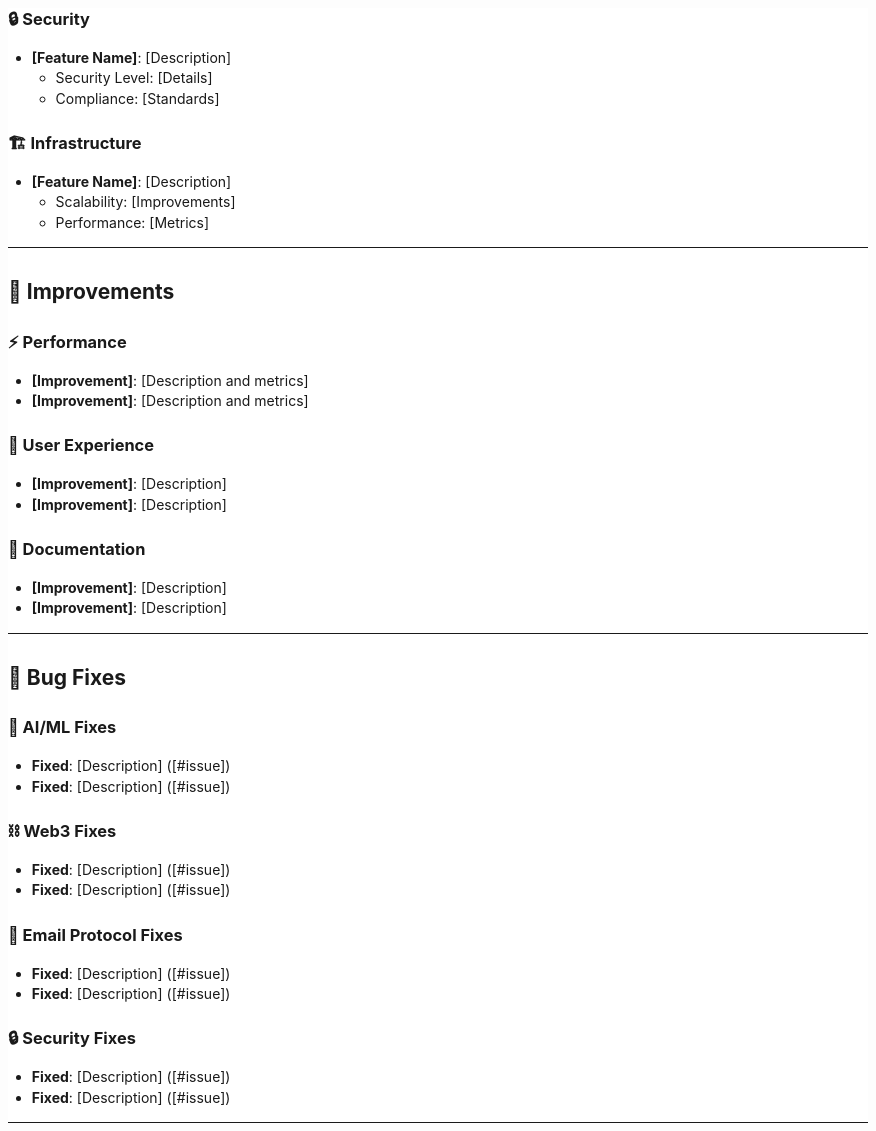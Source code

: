 ### 🔒 Security
- **[Feature Name]**: [Description]
  - Security Level: [Details]
  - Compliance: [Standards]

### 🏗️ Infrastructure
- **[Feature Name]**: [Description]
  - Scalability: [Improvements]
  - Performance: [Metrics]

---

## 🔧 Improvements

### ⚡ Performance
- **[Improvement]**: [Description and metrics]
- **[Improvement]**: [Description and metrics]

### 🎨 User Experience
- **[Improvement]**: [Description]
- **[Improvement]**: [Description]

### 📖 Documentation
- **[Improvement]**: [Description]
- **[Improvement]**: [Description]

---

## 🐛 Bug Fixes

### 🤖 AI/ML Fixes
- **Fixed**: [Description] ([#issue])
- **Fixed**: [Description] ([#issue])

### ⛓️ Web3 Fixes
- **Fixed**: [Description] ([#issue])
- **Fixed**: [Description] ([#issue])

### 📧 Email Protocol Fixes
- **Fixed**: [Description] ([#issue])
- **Fixed**: [Description] ([#issue])

### 🔒 Security Fixes
- **Fixed**: [Description] ([#issue])
- **Fixed**: [Description] ([#issue])

---
